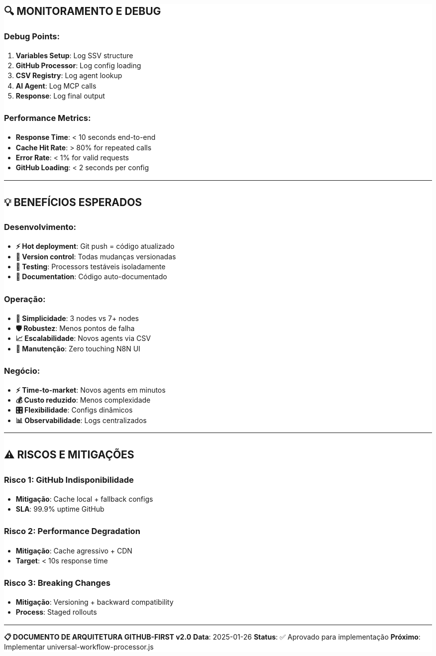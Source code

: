 ## **🔍 MONITORAMENTO E DEBUG**

### **Debug Points:**
1. **Variables Setup**: Log SSV structure
2. **GitHub Processor**: Log config loading
3. **CSV Registry**: Log agent lookup
4. **AI Agent**: Log MCP calls
5. **Response**: Log final output

### **Performance Metrics:**
- **Response Time**: < 10 seconds end-to-end
- **Cache Hit Rate**: > 80% for repeated calls
- **Error Rate**: < 1% for valid requests
- **GitHub Loading**: < 2 seconds per config

---

## **💡 BENEFÍCIOS ESPERADOS**

### **Desenvolvimento:**
- **⚡ Hot deployment**: Git push = código atualizado
- **🔄 Version control**: Todas mudanças versionadas
- **🧪 Testing**: Processors testáveis isoladamente
- **📝 Documentation**: Código auto-documentado

### **Operação:**
- **🎯 Simplicidade**: 3 nodes vs 7+ nodes
- **🛡️ Robustez**: Menos pontos de falha
- **📈 Escalabilidade**: Novos agents via CSV
- **🔧 Manutenção**: Zero touching N8N UI

### **Negócio:**
- **⚡ Time-to-market**: Novos agents em minutos
- **💰 Custo reduzido**: Menos complexidade
- **🎛️ Flexibilidade**: Configs dinâmicos
- **📊 Observabilidade**: Logs centralizados

---

## **⚠️ RISCOS E MITIGAÇÕES**

### **Risco 1: GitHub Indisponibilidade**
- **Mitigação**: Cache local + fallback configs
- **SLA**: 99.9% uptime GitHub

### **Risco 2: Performance Degradation**
- **Mitigação**: Cache agressivo + CDN
- **Target**: < 10s response time

### **Risco 3: Breaking Changes**
- **Mitigação**: Versioning + backward compatibility
- **Process**: Staged rollouts

---

**📋 DOCUMENTO DE ARQUITETURA GITHUB-FIRST v2.0**
**Data**: 2025-01-26
**Status**: ✅ Aprovado para implementação
**Próximo**: Implementar universal-workflow-processor.js